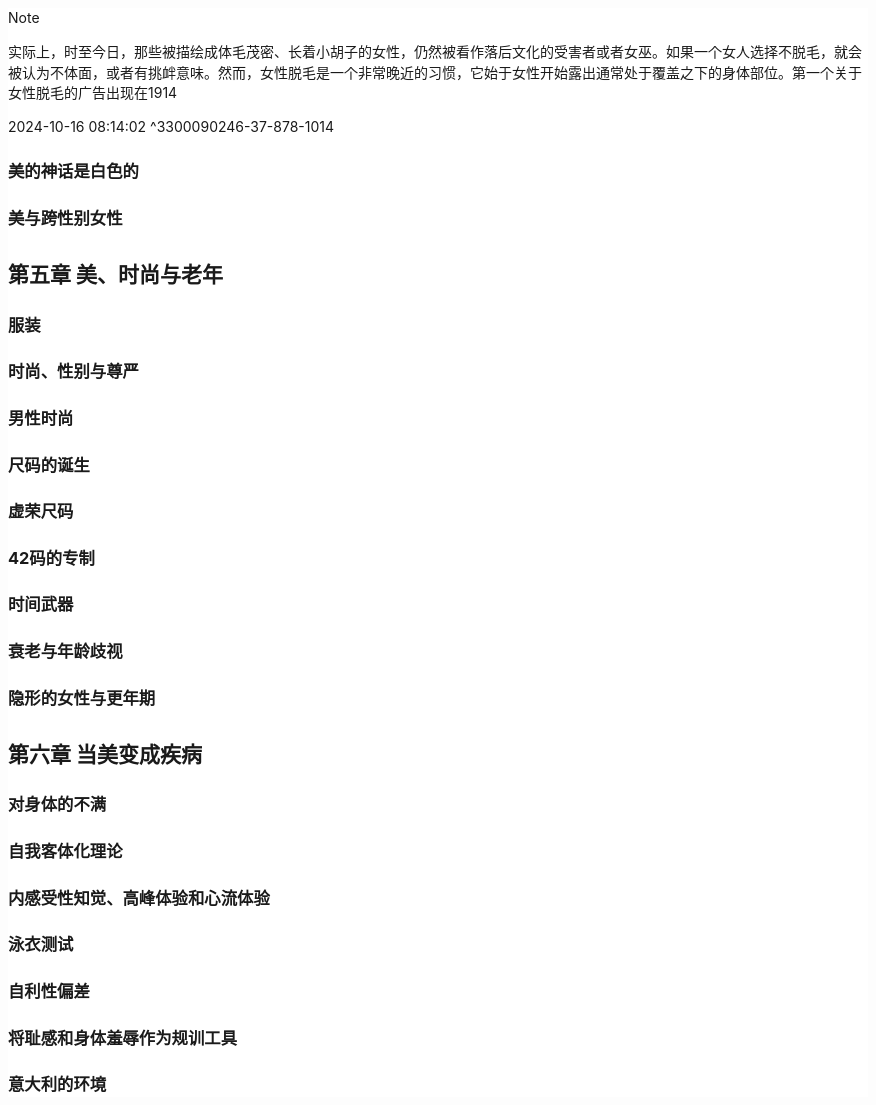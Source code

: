 > [!NOTE] 
> 实际上，时至今日，那些被描绘成体毛茂密、长着小胡子的女性，仍然被看作落后文化的受害者或者女巫。如果一个女人选择不脱毛，就会被认为不体面，或者有挑衅意味。然而，女性脱毛是一个非常晚近的习惯，它始于女性开始露出通常处于覆盖之下的身体部位。第一个关于女性脱毛的广告出现在1914
> 
> 2024-10-16 08:14:02 ^3300090246-37-878-1014

### 美的神话是白色的

### 美与跨性别女性

## 第五章 美、时尚与老年

### 服装

### 时尚、性别与尊严

### 男性时尚

### 尺码的诞生

### 虚荣尺码

### 42码的专制

### 时间武器

### 衰老与年龄歧视

### 隐形的女性与更年期

## 第六章 当美变成疾病

### 对身体的不满

### 自我客体化理论

### 内感受性知觉、高峰体验和心流体验

### 泳衣测试

### 自利性偏差

### 将耻感和身体羞辱作为规训工具

### 意大利的环境

